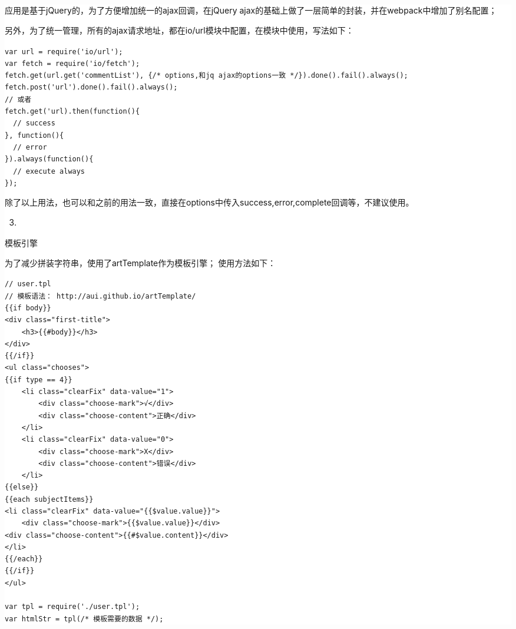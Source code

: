 应用是基于jQuery的，为了方便增加统一的ajax回调，在jQuery ajax的基础上做了一层简单的封装，并在webpack中增加了别名配置；

另外，为了统一管理，所有的ajax请求地址，都在io/url模块中配置，在模块中使用，写法如下：

```
var url = require('io/url');
var fetch = require('io/fetch');
fetch.get(url.get('commentList'), {/* options,和jq ajax的options一致 */}).done().fail().always();
fetch.post('url').done().fail().always();
// 或者
fetch.get('url).then(function(){
  // success
}, function(){
  // error
}).always(function(){
  // execute always
});
```

除了以上用法，也可以和之前的用法一致，直接在options中传入success,error,complete回调等，不建议使用。

3.
模板引擎

为了减少拼装字符串，使用了artTemplate作为模板引擎；
使用方法如下：

```
// user.tpl
// 模板语法： http://aui.github.io/artTemplate/
{{if body}}
<div class="first-title">
    <h3>{{#body}}</h3>
</div>
{{/if}}
<ul class="chooses">
{{if type == 4}}
    <li class="clearFix" data-value="1">
        <div class="choose-mark">√</div>
        <div class="choose-content">正确</div>
    </li>
    <li class="clearFix" data-value="0">
        <div class="choose-mark">X</div>
        <div class="choose-content">错误</div>
    </li>
{{else}}
{{each subjectItems}}
<li class="clearFix" data-value="{{$value.value}}">
    <div class="choose-mark">{{$value.value}}</div>
<div class="choose-content">{{#$value.content}}</div>
</li>
{{/each}}
{{/if}}
</ul>

var tpl = require('./user.tpl');
var htmlStr = tpl(/* 模板需要的数据 */);
```
